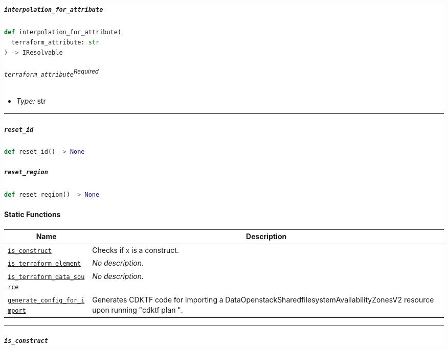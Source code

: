 ##### `interpolation_for_attribute` <a name="interpolation_for_attribute" id="@ithings/cdktf-provider-openstack.dataOpenstackSharedfilesystemAvailabilityZonesV2.DataOpenstackSharedfilesystemAvailabilityZonesV2.interpolationForAttribute"></a>

```python
def interpolation_for_attribute(
  terraform_attribute: str
) -> IResolvable
```

###### `terraform_attribute`<sup>Required</sup> <a name="terraform_attribute" id="@ithings/cdktf-provider-openstack.dataOpenstackSharedfilesystemAvailabilityZonesV2.DataOpenstackSharedfilesystemAvailabilityZonesV2.interpolationForAttribute.parameter.terraformAttribute"></a>

- *Type:* str

---

##### `reset_id` <a name="reset_id" id="@ithings/cdktf-provider-openstack.dataOpenstackSharedfilesystemAvailabilityZonesV2.DataOpenstackSharedfilesystemAvailabilityZonesV2.resetId"></a>

```python
def reset_id() -> None
```

##### `reset_region` <a name="reset_region" id="@ithings/cdktf-provider-openstack.dataOpenstackSharedfilesystemAvailabilityZonesV2.DataOpenstackSharedfilesystemAvailabilityZonesV2.resetRegion"></a>

```python
def reset_region() -> None
```

#### Static Functions <a name="Static Functions" id="Static Functions"></a>

| **Name** | **Description** |
| --- | --- |
| <code><a href="#@ithings/cdktf-provider-openstack.dataOpenstackSharedfilesystemAvailabilityZonesV2.DataOpenstackSharedfilesystemAvailabilityZonesV2.isConstruct">is_construct</a></code> | Checks if `x` is a construct. |
| <code><a href="#@ithings/cdktf-provider-openstack.dataOpenstackSharedfilesystemAvailabilityZonesV2.DataOpenstackSharedfilesystemAvailabilityZonesV2.isTerraformElement">is_terraform_element</a></code> | *No description.* |
| <code><a href="#@ithings/cdktf-provider-openstack.dataOpenstackSharedfilesystemAvailabilityZonesV2.DataOpenstackSharedfilesystemAvailabilityZonesV2.isTerraformDataSource">is_terraform_data_source</a></code> | *No description.* |
| <code><a href="#@ithings/cdktf-provider-openstack.dataOpenstackSharedfilesystemAvailabilityZonesV2.DataOpenstackSharedfilesystemAvailabilityZonesV2.generateConfigForImport">generate_config_for_import</a></code> | Generates CDKTF code for importing a DataOpenstackSharedfilesystemAvailabilityZonesV2 resource upon running "cdktf plan <stack-name>". |

---

##### `is_construct` <a name="is_construct" id="@ithings/cdktf-provider-openstack.dataOpenstackSharedfilesystemAvailabilityZonesV2.DataOpenstackSharedfilesystemAvailabilityZonesV2.isConstruct"></a>
